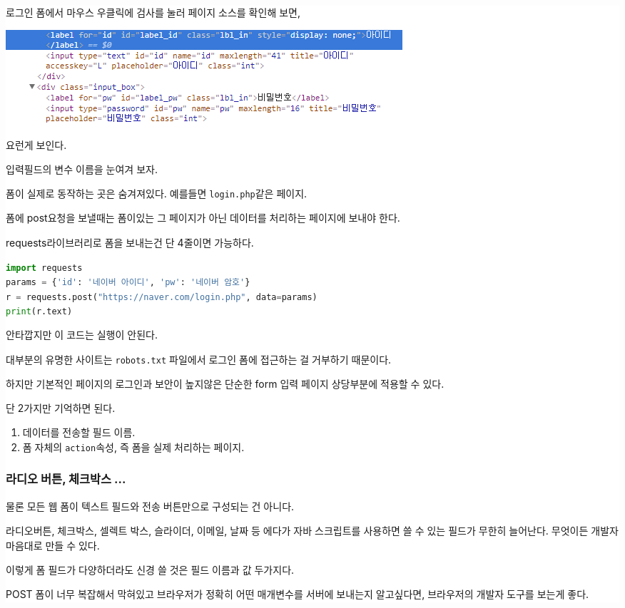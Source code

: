 로그인 폼에서 마우스 우클릭에 검사를 눌러 페이지 소스를 확인해 보면,

![_post-17-11-14-02](https://github.com/Cozy-Ho/Cozy-Ho.github.io/blob/master/images/_post-17-11-14-02.png?raw=true)

요런게 보인다.

입력필드의 변수 이름을 눈여겨 보자.

폼이 실제로 동작하는 곳은 숨겨져있다. 예를들면 `login.php`같은 페이지.

폼에 post요청을 보낼때는 폼이있는 그 페이지가 아닌 데이터를 처리하는 페이지에 보내야 한다.

requests라이브러리로 폼을 보내는건 단 4줄이면 가능하다.

```python
import requests
params = {'id': '네이버 아이디', 'pw': '네이버 암호'}
r = requests.post("https://naver.com/login.php", data=params)
print(r.text)
```

안타깝지만 이 코드는 실행이 안된다.

대부분의 유명한 사이트는 `robots.txt` 파일에서 로그인 폼에 접근하는 걸 거부하기 때문이다.

하지만 기본적인 페이지의 로그인과 보안이 높지않은 단순한 form 입력 페이지 상당부분에 적용할 수 있다.

단 2가지만 기억하면 된다.
1. 데이터를 전송할 필드 이름.
2. 폼 자체의 `action`속성, 즉 폼을 실제 처리하는 페이지.

### 라디오 버튼, 체크박스 ...

물론 모든 웹 폼이 텍스트 필드와 전송 버튼만으로 구성되는 건 아니다.

라디오버튼, 체크박스, 셀렉트 박스, 슬라이더, 이메일, 날짜 등 에다가 자바 스크립트를 사용하면 쓸 수 있는 필드가 무한히 늘어난다. 무엇이든 개발자 마음대로 만들 수 있다.

이렇게 폼 필드가 다양하더라도 신경 쓸 것은 필드 이름과 값 두가지다.

POST 폼이 너무 복잡해서 막혀있고 브라우저가 정확히 어떤 매개변수를 서버에 보내는지 알고싶다면, 브라우저의 개발자 도구를 보는게 좋다.

